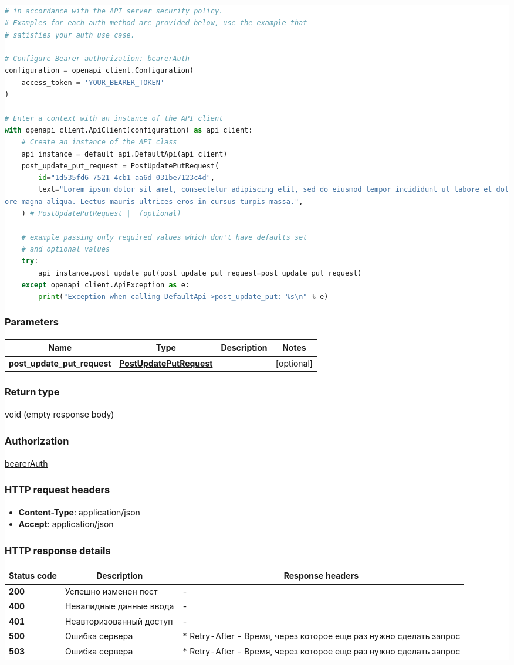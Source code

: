 ```python
# in accordance with the API server security policy.
# Examples for each auth method are provided below, use the example that
# satisfies your auth use case.

# Configure Bearer authorization: bearerAuth
configuration = openapi_client.Configuration(
    access_token = 'YOUR_BEARER_TOKEN'
)

# Enter a context with an instance of the API client
with openapi_client.ApiClient(configuration) as api_client:
    # Create an instance of the API class
    api_instance = default_api.DefaultApi(api_client)
    post_update_put_request = PostUpdatePutRequest(
        id="1d535fd6-7521-4cb1-aa6d-031be7123c4d",
        text="Lorem ipsum dolor sit amet, consectetur adipiscing elit, sed do eiusmod tempor incididunt ut labore et dolore magna aliqua. Lectus mauris ultrices eros in cursus turpis massa.",
    ) # PostUpdatePutRequest |  (optional)

    # example passing only required values which don't have defaults set
    # and optional values
    try:
        api_instance.post_update_put(post_update_put_request=post_update_put_request)
    except openapi_client.ApiException as e:
        print("Exception when calling DefaultApi->post_update_put: %s\n" % e)
```


### Parameters

Name | Type | Description  | Notes
------------- | ------------- | ------------- | -------------
 **post_update_put_request** | [**PostUpdatePutRequest**](PostUpdatePutRequest.md)|  | [optional]

### Return type

void (empty response body)

### Authorization

[bearerAuth](../README.md#bearerAuth)

### HTTP request headers

 - **Content-Type**: application/json
 - **Accept**: application/json


### HTTP response details

| Status code | Description | Response headers |
|-------------|-------------|------------------|
**200** | Успешно изменен пост |  -  |
**400** | Невалидные данные ввода |  -  |
**401** | Неавторизованный доступ |  -  |
**500** | Ошибка сервера |  * Retry-After - Время, через которое еще раз нужно сделать запрос <br>  |
**503** | Ошибка сервера |  * Retry-After - Время, через которое еще раз нужно сделать запрос <br>  |
